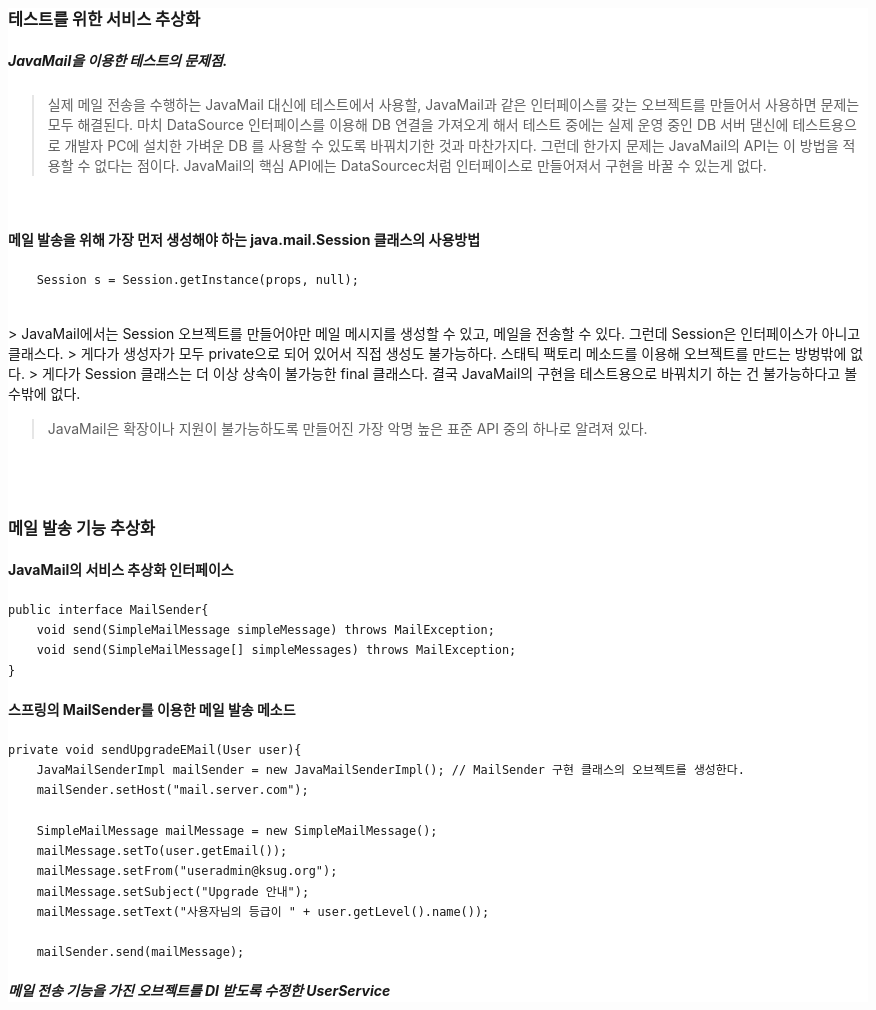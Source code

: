 
### 테스트를 위한 서비스 추상화

##### JavaMail을 이용한 테스트의 문제점. 
    
> 실제 메일 전송을 수행하는 JavaMail 대신에 테스트에서 사용할, JavaMail과 같은 인터페이스를 갖는 오브젝트를 만들어서 사용하면 문제는 모두 해결된다. 
> 마치 DataSource 인터페이스를 이용해 DB 연결을 가져오게 해서 테스트 중에는 실제 운영 중인 DB 서버 댇신에 테스트용으로 개발자 PC에 설치한 가벼운 DB 를 사용할 수 있도록 바꿔치기한 것과 마찬가지다.
> 그런데 한가지 문제는 JavaMail의 API는 이 방법을 적용할 수 없다는 점이다. JavaMail의 핵심 API에는 DataSourcec처럼 인터페이스로 만들어져서 구현을 바꿀 수 있는게 없다. 

<br>

#### 메일 발송을 위해 가장 먼저 생성해야 하는 java.mail.Session 클래스의 사용방법

```
    Session s = Session.getInstance(props, null); 
```
<br>    
> JavaMail에서는 Session 오브젝트를 만들어야만 메일 메시지를 생성할 수 있고, 메일을 전송할 수 있다. 그런데 Session은 인터페이스가 아니고 클래스다. 
> 게다가 생성자가 모두 private으로 되어 있어서 직접 생성도 불가능하다. 스태틱 팩토리 메소드를 이용해 오브젝트를 만드는 방벙밖에 없다. 
> 게다가 Session 클래스는 더 이상 상속이 불가능한 final 클래스다. 결국 JavaMail의 구현을 테스트용으로 바꿔치기 하는 건 불가능하다고 볼 수밖에 없다. 
    
> JavaMail은 확장이나 지원이 불가능하도록 만들어진 가장 악명 높은 표준 API 중의 하나로 알려져 있다. 

<br><br>

### 메일 발송 기능 추상화
#### JavaMail의 서비스 추상화 인터페이스

```
public interface MailSender{
    void send(SimpleMailMessage simpleMessage) throws MailException;
    void send(SimpleMailMessage[] simpleMessages) throws MailException;
}
```


#### 스프링의 MailSender를 이용한 메일 발송 메소드

```
private void sendUpgradeEMail(User user){
    JavaMailSenderImpl mailSender = new JavaMailSenderImpl(); // MailSender 구현 클래스의 오브젝트를 생성한다. 
    mailSender.setHost("mail.server.com");
    
    SimpleMailMessage mailMessage = new SimpleMailMessage(); 
    mailMessage.setTo(user.getEmail());
    mailMessage.setFrom("useradmin@ksug.org");
    mailMessage.setSubject("Upgrade 안내");
    mailMessage.setText("사용자님의 등급이 " + user.getLevel().name());
    
    mailSender.send(mailMessage); 
```


##### 메일 전송 기능을 가진 오브젝트를 DI 받도록 수정한 UserService
